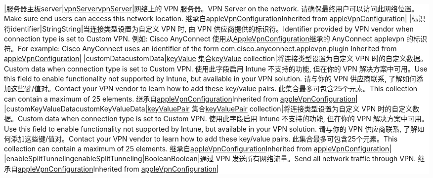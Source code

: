 |<span data-ttu-id="034a9-200">服务器主板</span><span class="sxs-lookup"><span data-stu-id="034a9-200">server</span></span>|[<span data-ttu-id="034a9-201">vpnServer</span><span class="sxs-lookup"><span data-stu-id="034a9-201">vpnServer</span></span>](../resources/intune-deviceconfig-vpnserver.md)|<span data-ttu-id="034a9-202">网络上的 VPN 服务器。</span><span class="sxs-lookup"><span data-stu-id="034a9-202">VPN Server on the network.</span></span> <span data-ttu-id="034a9-203">请确保最终用户可以访问此网络位置。</span><span class="sxs-lookup"><span data-stu-id="034a9-203">Make sure end users can access this network location.</span></span> <span data-ttu-id="034a9-204">继承自[appleVpnConfiguration](../resources/intune-deviceconfig-applevpnconfiguration.md)</span><span class="sxs-lookup"><span data-stu-id="034a9-204">Inherited from [appleVpnConfiguration](../resources/intune-deviceconfig-applevpnconfiguration.md)</span></span>|
|<span data-ttu-id="034a9-205">标识符</span><span class="sxs-lookup"><span data-stu-id="034a9-205">identifier</span></span>|<span data-ttu-id="034a9-206">String</span><span class="sxs-lookup"><span data-stu-id="034a9-206">String</span></span>|<span data-ttu-id="034a9-207">当连接类型设置为自定义 VPN 时, 由 VPN 供应商提供的标识符。</span><span class="sxs-lookup"><span data-stu-id="034a9-207">Identifier provided by VPN vendor when connection type is set to Custom VPN.</span></span> <span data-ttu-id="034a9-208">例如: Cisco AnyConnect 使用从[AppleVpnConfiguration](../resources/intune-deviceconfig-applevpnconfiguration.md)继承的 AnyConnect applevpn 的标识符。</span><span class="sxs-lookup"><span data-stu-id="034a9-208">For example: Cisco AnyConnect uses an identifier of the form com.cisco.anyconnect.applevpn.plugin Inherited from [appleVpnConfiguration](../resources/intune-deviceconfig-applevpnconfiguration.md)</span></span>|
|<span data-ttu-id="034a9-209">customData</span><span class="sxs-lookup"><span data-stu-id="034a9-209">customData</span></span>|<span data-ttu-id="034a9-210">[keyValue](../resources/intune-deviceconfig-keyvalue.md) 集合</span><span class="sxs-lookup"><span data-stu-id="034a9-210">[keyValue](../resources/intune-deviceconfig-keyvalue.md) collection</span></span>|<span data-ttu-id="034a9-211">将连接类型设置为自定义 VPN 时的自定义数据。</span><span class="sxs-lookup"><span data-stu-id="034a9-211">Custom data when connection type is set to Custom VPN.</span></span> <span data-ttu-id="034a9-212">使用此字段启用 Intune 不支持的功能, 但在你的 VPN 解决方案中可用。</span><span class="sxs-lookup"><span data-stu-id="034a9-212">Use this field to enable functionality not supported by Intune, but available in your VPN solution.</span></span> <span data-ttu-id="034a9-213">请与你的 VPN 供应商联系, 了解如何添加这些键/值对。</span><span class="sxs-lookup"><span data-stu-id="034a9-213">Contact your VPN vendor to learn how to add these key/value pairs.</span></span> <span data-ttu-id="034a9-214">此集合最多可包含25个元素。</span><span class="sxs-lookup"><span data-stu-id="034a9-214">This collection can contain a maximum of 25 elements.</span></span> <span data-ttu-id="034a9-215">继承自[appleVpnConfiguration](../resources/intune-deviceconfig-applevpnconfiguration.md)</span><span class="sxs-lookup"><span data-stu-id="034a9-215">Inherited from [appleVpnConfiguration](../resources/intune-deviceconfig-applevpnconfiguration.md)</span></span>|
|<span data-ttu-id="034a9-216">customKeyValueData</span><span class="sxs-lookup"><span data-stu-id="034a9-216">customKeyValueData</span></span>|<span data-ttu-id="034a9-217">[keyValuePair](../resources/intune-shared-keyvaluepair.md) 集合</span><span class="sxs-lookup"><span data-stu-id="034a9-217">[keyValuePair](../resources/intune-shared-keyvaluepair.md) collection</span></span>|<span data-ttu-id="034a9-218">将连接类型设置为自定义 VPN 时的自定义数据。</span><span class="sxs-lookup"><span data-stu-id="034a9-218">Custom data when connection type is set to Custom VPN.</span></span> <span data-ttu-id="034a9-219">使用此字段启用 Intune 不支持的功能, 但在你的 VPN 解决方案中可用。</span><span class="sxs-lookup"><span data-stu-id="034a9-219">Use this field to enable functionality not supported by Intune, but available in your VPN solution.</span></span> <span data-ttu-id="034a9-220">请与你的 VPN 供应商联系, 了解如何添加这些键/值对。</span><span class="sxs-lookup"><span data-stu-id="034a9-220">Contact your VPN vendor to learn how to add these key/value pairs.</span></span> <span data-ttu-id="034a9-221">此集合最多可包含25个元素。</span><span class="sxs-lookup"><span data-stu-id="034a9-221">This collection can contain a maximum of 25 elements.</span></span> <span data-ttu-id="034a9-222">继承自[appleVpnConfiguration](../resources/intune-deviceconfig-applevpnconfiguration.md)</span><span class="sxs-lookup"><span data-stu-id="034a9-222">Inherited from [appleVpnConfiguration](../resources/intune-deviceconfig-applevpnconfiguration.md)</span></span>|
|<span data-ttu-id="034a9-223">enableSplitTunneling</span><span class="sxs-lookup"><span data-stu-id="034a9-223">enableSplitTunneling</span></span>|<span data-ttu-id="034a9-224">Boolean</span><span class="sxs-lookup"><span data-stu-id="034a9-224">Boolean</span></span>|<span data-ttu-id="034a9-225">通过 VPN 发送所有网络流量。</span><span class="sxs-lookup"><span data-stu-id="034a9-225">Send all network traffic through VPN.</span></span> <span data-ttu-id="034a9-226">继承自[appleVpnConfiguration](../resources/intune-deviceconfig-applevpnconfiguration.md)</span><span class="sxs-lookup"><span data-stu-id="034a9-226">Inherited from [appleVpnConfiguration](../resources/intune-deviceconfig-applevpnconfiguration.md)</span></span>|